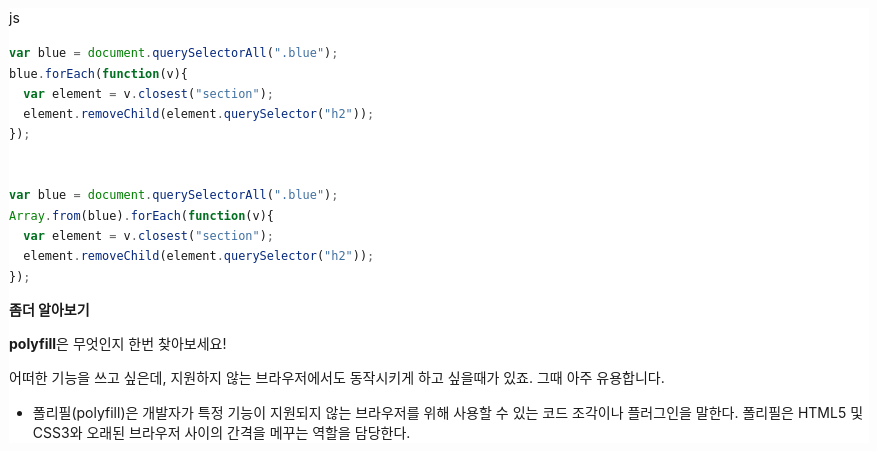 

js

```javascript
var blue = document.querySelectorAll(".blue");
blue.forEach(function(v){
  var element = v.closest("section");
  element.removeChild(element.querySelector("h2"));
});


var blue = document.querySelectorAll(".blue");
Array.from(blue).forEach(function(v){
  var element = v.closest("section");
  element.removeChild(element.querySelector("h2"));
});
```







**좀더  알아보기**

**polyfill**은 무엇인지 한번 찾아보세요!

어떠한 기능을 쓰고 싶은데, 지원하지 않는 브라우저에서도 동작시키게 하고 싶을때가 있죠. 그때 아주 유용합니다.



- 폴리필(polyfill)은 개발자가 특정 기능이 지원되지 않는 브라우저를 위해 사용할 수 있는 코드 조각이나 플러그인을 말한다. 폴리필은 HTML5 및 CSS3와 오래된 브라우저 사이의 간격을 메꾸는 역할을 담당한다.

  






  